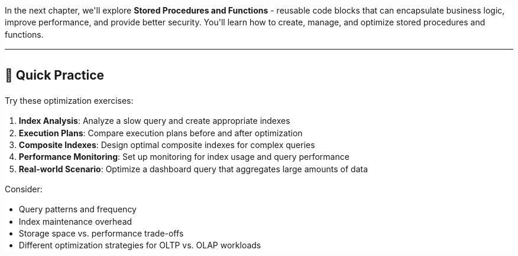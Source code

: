 In the next chapter, we'll explore **Stored Procedures and Functions** - reusable code blocks that can encapsulate business logic, improve performance, and provide better security. You'll learn how to create, manage, and optimize stored procedures and functions.

---

## 📝 Quick Practice

Try these optimization exercises:

1. **Index Analysis**: Analyze a slow query and create appropriate indexes
2. **Execution Plans**: Compare execution plans before and after optimization
3. **Composite Indexes**: Design optimal composite indexes for complex queries
4. **Performance Monitoring**: Set up monitoring for index usage and query performance
5. **Real-world Scenario**: Optimize a dashboard query that aggregates large amounts of data

Consider:
- Query patterns and frequency
- Index maintenance overhead
- Storage space vs. performance trade-offs
- Different optimization strategies for OLTP vs. OLAP workloads